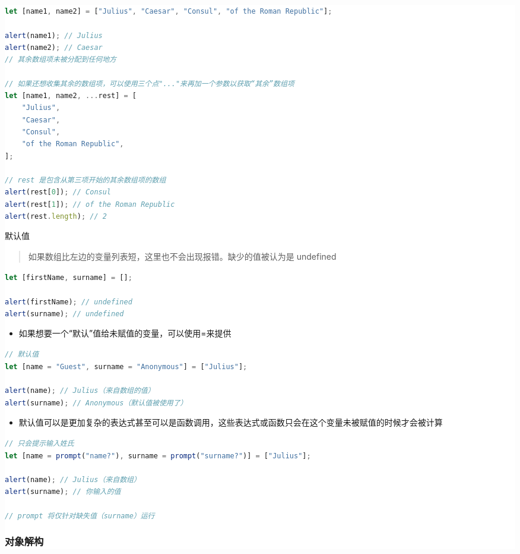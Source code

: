 ```javascript
let [name1, name2] = ["Julius", "Caesar", "Consul", "of the Roman Republic"];

alert(name1); // Julius
alert(name2); // Caesar
// 其余数组项未被分配到任何地方

// 如果还想收集其余的数组项，可以使用三个点"..."来再加一个参数以获取“其余”数组项
let [name1, name2, ...rest] = [
    "Julius",
    "Caesar",
    "Consul",
    "of the Roman Republic",
];

// rest 是包含从第三项开始的其余数组项的数组
alert(rest[0]); // Consul
alert(rest[1]); // of the Roman Republic
alert(rest.length); // 2
```

默认值

> 如果数组比左边的变量列表短，这里也不会出现报错。缺少的值被认为是 undefined

```javascript
let [firstName, surname] = [];

alert(firstName); // undefined
alert(surname); // undefined
```

-   如果想要一个“默认”值给未赋值的变量，可以使用=来提供

```javascript
// 默认值
let [name = "Guest", surname = "Anonymous"] = ["Julius"];

alert(name); // Julius（来自数组的值）
alert(surname); // Anonymous（默认值被使用了）
```

-   默认值可以是更加复杂的表达式甚至可以是函数调用，这些表达式或函数只会在这个变量未被赋值的时候才会被计算

```javascript
// 只会提示输入姓氏
let [name = prompt("name?"), surname = prompt("surname?")] = ["Julius"];

alert(name); // Julius（来自数组）
alert(surname); // 你输入的值

// prompt 将仅针对缺失值（surname）运行
```

### 对象解构
